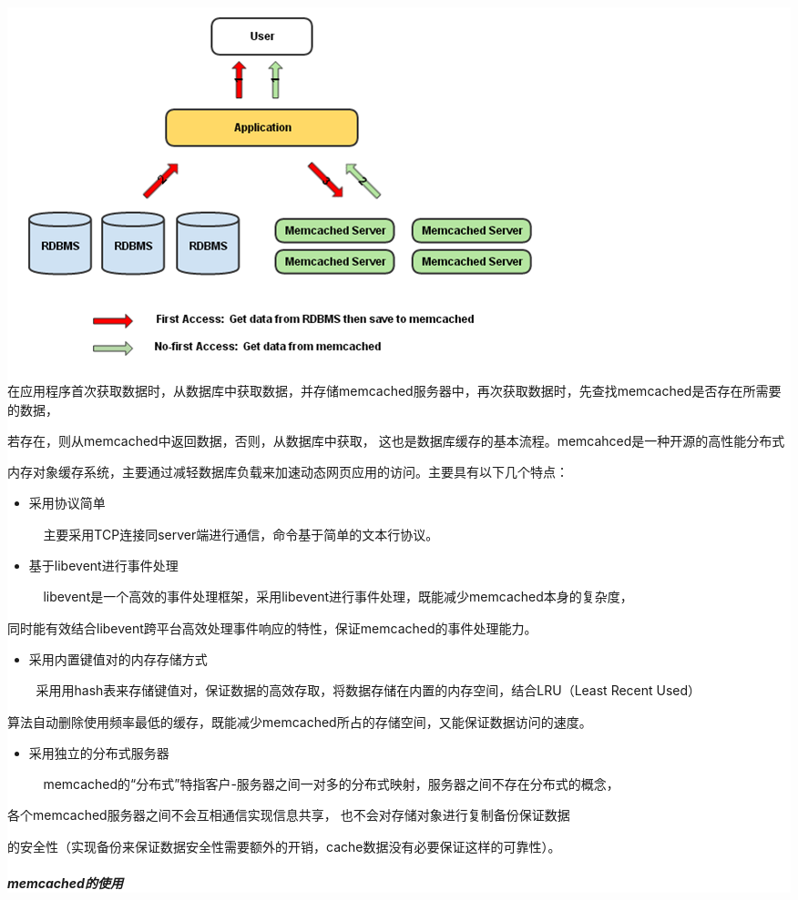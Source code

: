 ![](/assets/image/2014-01/memcached_code_files/memcached_concept.png)

在应用程序首次获取数据时，从数据库中获取数据，并存储memcached服务器中，再次获取数据时，先查找memcached是否存在所需要的数据，

若存在，则从memcached中返回数据，否则，从数据库中获取，
这也是数据库缓存的基本流程。memcahced是一种开源的高性能分布式

内存对象缓存系统，主要通过减轻数据库负载来加速动态网页应用的访问。主要具有以下几个特点：

-   采用协议简单

          主要采用TCP连接同server端进行通信，命令基于简单的文本行协议。

-   基于libevent进行事件处理

         
libevent是一个高效的事件处理框架，采用libevent进行事件处理，既能减少memcached本身的复杂度，

同时能有效结合libevent跨平台高效处理事件响应的特性，保证memcached的事件处理能力。

-   采用内置键值对的内存存储方式

       
采用用hash表来存储键值对，保证数据的高效存取，将数据存储在内置的内存空间，结合LRU（Least
Recent Used）

算法自动删除使用频率最低的缓存，既能减少memcached所占的存储空间，又能保证数据访问的速度。

-   采用独立的分布式服务器

         
memcached的“分布式”特指客户-服务器之间一对多的分布式映射，服务器之间不存在分布式的概念，

各个memcached服务器之间不会互相通信实现信息共享，
也不会对存储对象进行复制备份保证数据

的安全性（实现备份来保证数据安全性需要额外的开销，cache数据没有必要保证这样的可靠性）。

##### memcached的使用

